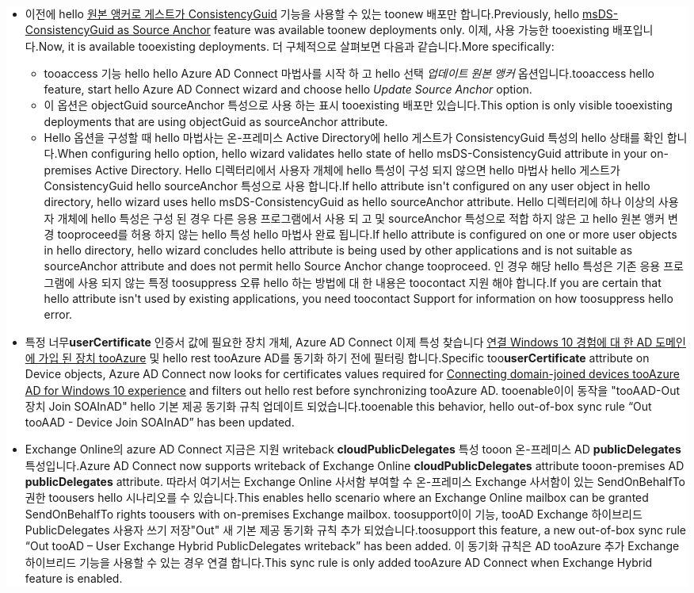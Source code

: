 * <span data-ttu-id="bfd34-239">이전에 hello [원본 앵커로 게스트가 ConsistencyGuid](https://docs.microsoft.com/azure/active-directory/connect/active-directory-aadconnect-design-concepts#using-msds-consistencyguid-as-sourceanchor) 기능을 사용할 수 있는 toonew 배포만 합니다.</span><span class="sxs-lookup"><span data-stu-id="bfd34-239">Previously, hello [msDS-ConsistencyGuid as Source Anchor](https://docs.microsoft.com/azure/active-directory/connect/active-directory-aadconnect-design-concepts#using-msds-consistencyguid-as-sourceanchor) feature was available toonew deployments only.</span></span> <span data-ttu-id="bfd34-240">이제, 사용 가능한 tooexisting 배포입니다.</span><span class="sxs-lookup"><span data-stu-id="bfd34-240">Now, it is available tooexisting deployments.</span></span> <span data-ttu-id="bfd34-241">더 구체적으로 살펴보면 다음과 같습니다.</span><span class="sxs-lookup"><span data-stu-id="bfd34-241">More specifically:</span></span>
  * <span data-ttu-id="bfd34-242">tooaccess 기능 hello hello Azure AD Connect 마법사를 시작 하 고 hello 선택 *업데이트 원본 앵커* 옵션입니다.</span><span class="sxs-lookup"><span data-stu-id="bfd34-242">tooaccess hello feature, start hello Azure AD Connect wizard and choose hello *Update Source Anchor* option.</span></span>
  * <span data-ttu-id="bfd34-243">이 옵션은 objectGuid sourceAnchor 특성으로 사용 하는 표시 tooexisting 배포만 있습니다.</span><span class="sxs-lookup"><span data-stu-id="bfd34-243">This option is only visible tooexisting deployments that are using objectGuid as sourceAnchor attribute.</span></span>
  * <span data-ttu-id="bfd34-244">Hello 옵션을 구성할 때 hello 마법사는 온-프레미스 Active Directory에 hello 게스트가 ConsistencyGuid 특성의 hello 상태를 확인 합니다.</span><span class="sxs-lookup"><span data-stu-id="bfd34-244">When configuring hello option, hello wizard validates hello state of hello msDS-ConsistencyGuid attribute in your on-premises Active Directory.</span></span> <span data-ttu-id="bfd34-245">Hello 디렉터리에서 사용자 개체에 hello 특성이 구성 되지 않으면 hello 마법사 hello 게스트가 ConsistencyGuid hello sourceAnchor 특성으로 사용 합니다.</span><span class="sxs-lookup"><span data-stu-id="bfd34-245">If hello attribute isn't configured on any user object in hello directory, hello wizard uses hello msDS-ConsistencyGuid as hello sourceAnchor attribute.</span></span> <span data-ttu-id="bfd34-246">Hello 디렉터리에 하나 이상의 사용자 개체에 hello 특성은 구성 된 경우 다른 응용 프로그램에서 사용 되 고 및 sourceAnchor 특성으로 적합 하지 않은 고 hello 원본 앵커 변경 tooproceed를 허용 하지 않는 hello 특성 hello 마법사 완료 됩니다.</span><span class="sxs-lookup"><span data-stu-id="bfd34-246">If hello attribute is configured on one or more user objects in hello directory, hello wizard concludes hello attribute is being used by other applications and is not suitable as sourceAnchor attribute and does not permit hello Source Anchor change tooproceed.</span></span> <span data-ttu-id="bfd34-247">인 경우 해당 hello 특성은 기존 응용 프로그램에 사용 되지 않는 특정 toosuppress 오류 hello 하는 방법에 대 한 내용은 toocontact 지원 해야 합니다.</span><span class="sxs-lookup"><span data-stu-id="bfd34-247">If you are certain that hello attribute isn't used by existing applications, you need toocontact Support for information on how toosuppress hello error.</span></span>

* <span data-ttu-id="bfd34-248">특정 너무**userCertificate** 인증서 값에 필요한 장치 개체, Azure AD Connect 이제 특성 찾습니다 [연결 Windows 10 경험에 대 한 AD 도메인에 가입 된 장치 tooAzure](https://docs.microsoft.com/azure/active-directory/active-directory-azureadjoin-devices-group-policy) 및 hello rest tooAzure AD를 동기화 하기 전에 필터링 합니다.</span><span class="sxs-lookup"><span data-stu-id="bfd34-248">Specific too**userCertificate** attribute on Device objects, Azure AD Connect now looks for certificates values required for [Connecting domain-joined devices tooAzure AD for Windows 10 experience](https://docs.microsoft.com/azure/active-directory/active-directory-azureadjoin-devices-group-policy) and filters out hello rest before synchronizing tooAzure AD.</span></span> <span data-ttu-id="bfd34-249">tooenable이이 동작을 "tooAAD-Out 장치 Join SOAInAD" hello 기본 제공 동기화 규칙 업데이트 되었습니다.</span><span class="sxs-lookup"><span data-stu-id="bfd34-249">tooenable this behavior, hello out-of-box sync rule “Out tooAAD - Device Join SOAInAD” has been updated.</span></span>

* <span data-ttu-id="bfd34-250">Exchange Online의 azure AD Connect 지금은 지원 writeback **cloudPublicDelegates** 특성 tooon 온-프레미스 AD **publicDelegates** 특성입니다.</span><span class="sxs-lookup"><span data-stu-id="bfd34-250">Azure AD Connect now supports writeback of Exchange Online **cloudPublicDelegates** attribute tooon-premises AD **publicDelegates** attribute.</span></span> <span data-ttu-id="bfd34-251">따라서 여기서는 Exchange Online 사서함 부여할 수 온-프레미스 Exchange 사서함이 있는 SendOnBehalfTo 권한 toousers hello 시나리오를 수 있습니다.</span><span class="sxs-lookup"><span data-stu-id="bfd34-251">This enables hello scenario where an Exchange Online mailbox can be granted SendOnBehalfTo rights toousers with on-premises Exchange mailbox.</span></span> <span data-ttu-id="bfd34-252">toosupport이이 기능, tooAD Exchange 하이브리드 PublicDelegates 사용자 쓰기 저장"Out" 새 기본 제공 동기화 규칙 추가 되었습니다.</span><span class="sxs-lookup"><span data-stu-id="bfd34-252">toosupport this feature, a new out-of-box sync rule “Out tooAD – User Exchange Hybrid PublicDelegates writeback” has been added.</span></span> <span data-ttu-id="bfd34-253">이 동기화 규칙은 AD tooAzure 추가 Exchange 하이브리드 기능을 사용할 수 있는 경우 연결 합니다.</span><span class="sxs-lookup"><span data-stu-id="bfd34-253">This sync rule is only added tooAzure AD Connect when Exchange Hybrid feature is enabled.</span></span>
